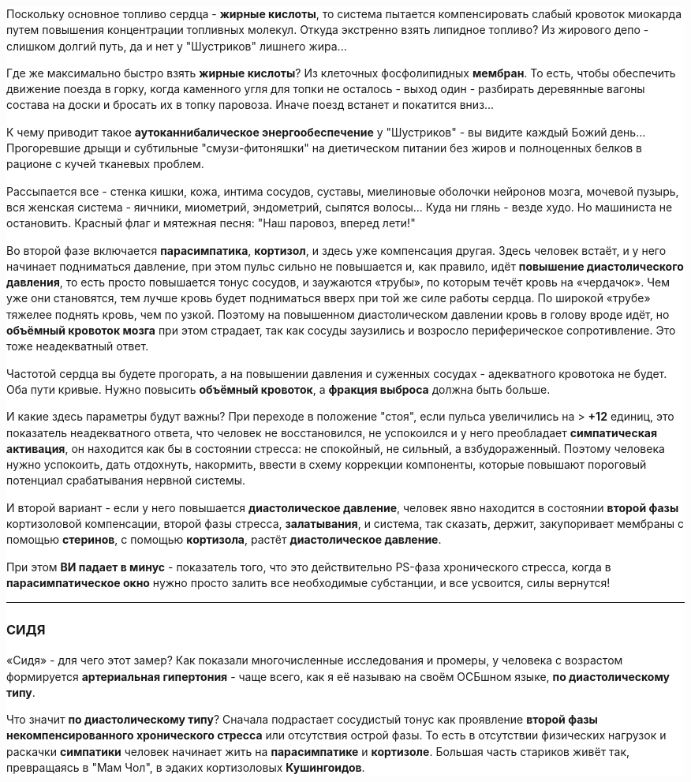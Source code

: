 Поскольку основное топливо сердца - **жирные кислоты**, то система пытается компенсировать слабый кровоток миокарда путем повышения концентрации топливных молекул. Откуда экстренно взять липидное топливо? Из жирового депо - слишком долгий путь, да и нет у "Шустриков" лишнего жира... 

Где же максимально быстро взять **жирные кислоты**? Из клеточных фосфолипидных **мембран**. То есть, чтобы обеспечить движение поезда в горку, когда каменного угля для топки не осталось - выход один - разбирать деревянные вагоны состава на доски и бросать их в топку паровоза. Иначе поезд встанет и покатится вниз... 

К чему приводит такое **аутоканнибалическое энергообеспечение** у "Шустриков" - вы видите каждый Божий день... Прогоревшие дрыщи и субтильные "смузи-фитоняшки" на диетическом питании без жиров и полноценных белков в рационе с кучей тканевых проблем. 

Рассыпается все - стенка кишки, кожа, интима сосудов, суставы, миелиновые оболочки нейронов мозга, мочевой пузырь, вся женская система - яичники, миометрий, эндометрий, сыпятся волосы... Куда ни глянь - везде худо. Но машиниста не остановить. Красный флаг и мятежная песня: "Наш паровоз, вперед лети!"

Во второй фазе включается **парасимпатика**, **кортизол**, и здесь уже компенсация другая. Здесь человек встаёт, и у него начинает подниматься давление, при этом пульс сильно не повышается и, как правило, идёт **повышение диастолического давления**, то есть просто повышается тонус сосудов, и заужаются «трубы», по которым течёт кровь на «чердачок». Чем уже они становятся, тем лучше кровь будет подниматься вверх при той же силе работы сердца. По широкой «трубе» тяжелее поднять кровь, чем по узкой. Поэтому на повышенном диастолическом давлении кровь в голову вроде идёт, но **объёмный кровоток мозга** при этом страдает, так как сосуды заузились и возросло периферическое сопротивление. Это тоже неадекватный ответ.  

Частотой сердца вы будете прогорать, а на повышении давления и суженных сосудах - адекватного кровотока не будет. Оба пути кривые. Нужно повысить **объёмный кровоток**, а **фракция выброса** должна быть больше.  

И какие здесь параметры будут важны? При переходе в положение "стоя", если пульса увеличились на > **+12** единиц, это показатель неадекватного ответа, что человек не восстановился, не успокоился и у него преобладает **симпатическая активация**, он находится как бы в состоянии стресса: не спокойный, не сильный, а взбудораженный. Поэтому человека нужно успокоить, дать отдохнуть, накормить, ввести в схему коррекции компоненты, которые повышают пороговый потенциал срабатывания нервной системы.  

И второй вариант - если у него повышается **диастолическое давление**, человек явно находится в состоянии **второй фазы** кортизоловой компенсации, второй фазы стресса, **залатывания**, и система, так сказать, держит, закупоривает мембраны с помощью **стеринов**, с помощью **кортизола**, растёт **диастолическое давление**. 

При этом **ВИ падает в минус** - показатель того, что это действительно PS-фаза хронического стресса, когда в **парасимпатическое окно** нужно просто залить все необходимые субстанции, и все усвоится, силы вернутся!

***
### СИДЯ  

«Сидя» - для чего этот замер? 
Как показали многочисленные исследования и промеры, у человека с возрастом формируется **артериальная гипертония** - чаще всего, как я её называю на своём ОСБшном языке, **по диастолическому типу**.  

Что значит **по диастолическому типу**? Сначала подрастает сосудистый тонус как проявление **второй фазы некомпенсированного хронического стресса** или отсутствия острой фазы. То есть в отсутствии физических нагрузок и раскачки **симпатики** человек начинает жить на **парасимпатике** и **кортизоле**. Большая часть стариков живёт так, превращаясь в "Мам Чол", в эдаких кортизоловых **Кушингоидов**.  
